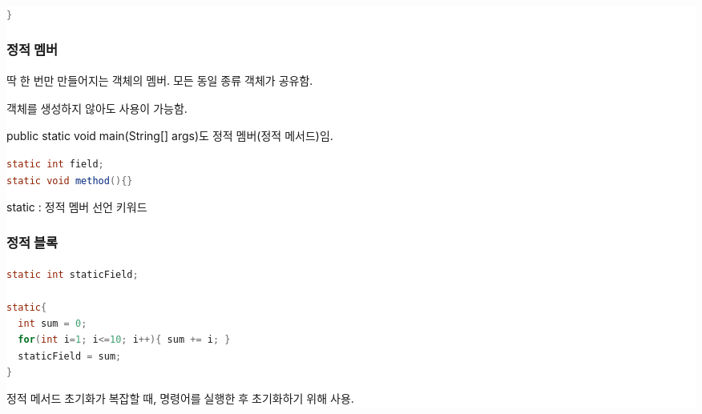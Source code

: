 ```java
}
```



### 정적 멤버

딱 한 번만 만들어지는 객체의 멤버. 모든 동일 종류 객체가 공유함.

객체를 생성하지 않아도 사용이 가능함.

public static void main(String[] args)도 정적 멤버(정적 메서드)임.

```java
static int field;
static void method(){}
```

static : 정적 멤버 선언 키워드



### 정적 블록

```java
static int staticField;

static{
  int sum = 0;
  for(int i=1; i<=10; i++){ sum += i; }
  staticField = sum;
}
```

정적 메서드 초기화가 복잡할 때, 명령어를 실행한 후 초기화하기 위해 사용.